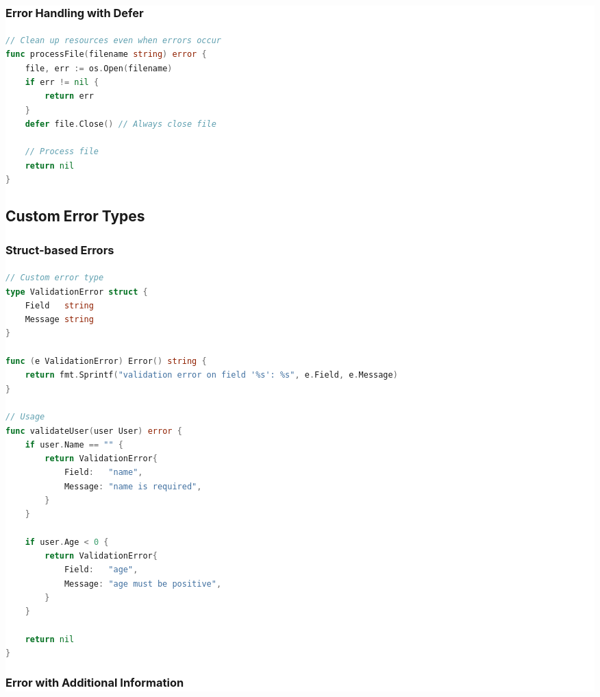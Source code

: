 ### Error Handling with Defer

```go
// Clean up resources even when errors occur
func processFile(filename string) error {
    file, err := os.Open(filename)
    if err != nil {
        return err
    }
    defer file.Close() // Always close file
    
    // Process file
    return nil
}
```

## Custom Error Types

### Struct-based Errors

```go
// Custom error type
type ValidationError struct {
    Field   string
    Message string
}

func (e ValidationError) Error() string {
    return fmt.Sprintf("validation error on field '%s': %s", e.Field, e.Message)
}

// Usage
func validateUser(user User) error {
    if user.Name == "" {
        return ValidationError{
            Field:   "name",
            Message: "name is required",
        }
    }
    
    if user.Age < 0 {
        return ValidationError{
            Field:   "age",
            Message: "age must be positive",
        }
    }
    
    return nil
}
```

### Error with Additional Information
